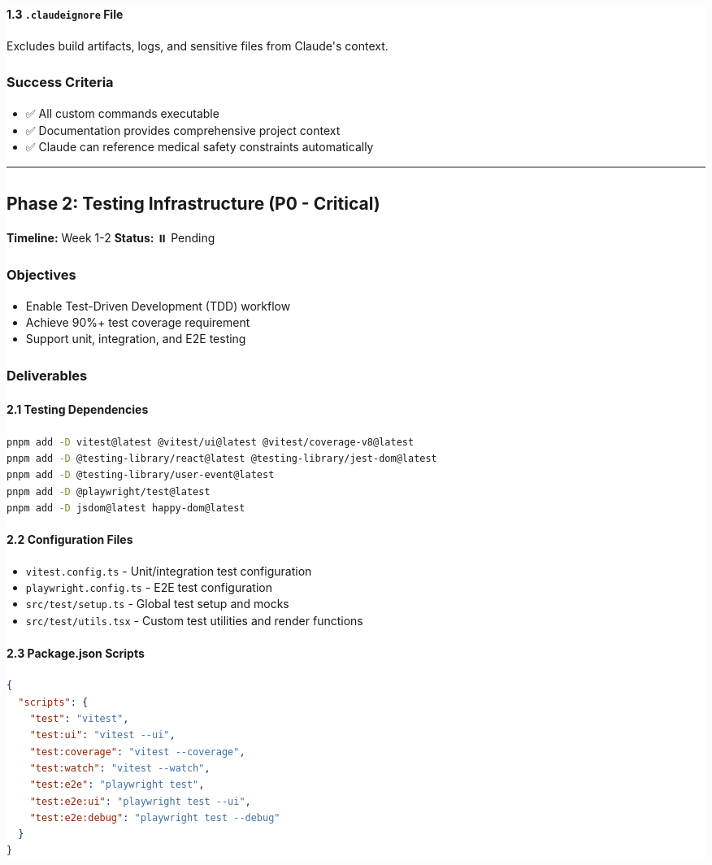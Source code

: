 #### 1.3 `.claudeignore` File
Excludes build artifacts, logs, and sensitive files from Claude's context.

### Success Criteria
- ✅ All custom commands executable
- ✅ Documentation provides comprehensive project context
- ✅ Claude can reference medical safety constraints automatically

---

## Phase 2: Testing Infrastructure (P0 - Critical)

**Timeline:** Week 1-2
**Status:** ⏸️ Pending

### Objectives
- Enable Test-Driven Development (TDD) workflow
- Achieve 90%+ test coverage requirement
- Support unit, integration, and E2E testing

### Deliverables

#### 2.1 Testing Dependencies
```bash
pnpm add -D vitest@latest @vitest/ui@latest @vitest/coverage-v8@latest
pnpm add -D @testing-library/react@latest @testing-library/jest-dom@latest
pnpm add -D @testing-library/user-event@latest
pnpm add -D @playwright/test@latest
pnpm add -D jsdom@latest happy-dom@latest
```

#### 2.2 Configuration Files
- `vitest.config.ts` - Unit/integration test configuration
- `playwright.config.ts` - E2E test configuration
- `src/test/setup.ts` - Global test setup and mocks
- `src/test/utils.tsx` - Custom test utilities and render functions

#### 2.3 Package.json Scripts
```json
{
  "scripts": {
    "test": "vitest",
    "test:ui": "vitest --ui",
    "test:coverage": "vitest --coverage",
    "test:watch": "vitest --watch",
    "test:e2e": "playwright test",
    "test:e2e:ui": "playwright test --ui",
    "test:e2e:debug": "playwright test --debug"
  }
}
```
